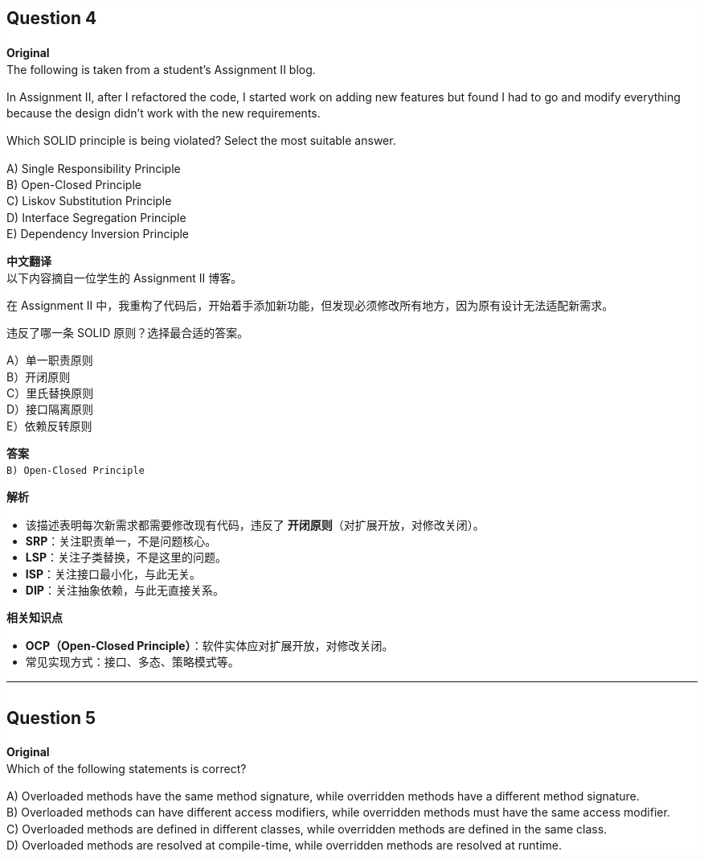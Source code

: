 ## Question 4
**Original**  
The following is taken from a student’s Assignment II blog.

In Assignment II, after I refactored the code, I started work on adding new features but found I had to go and modify everything because the design didn’t work with the new requirements.

Which SOLID principle is being violated? Select the most suitable answer.

A) Single Responsibility Principle  
B) Open-Closed Principle  
C) Liskov Substitution Principle  
D) Interface Segregation Principle  
E) Dependency Inversion Principle

**中文翻译**  
以下内容摘自一位学生的 Assignment II 博客。

在 Assignment II 中，我重构了代码后，开始着手添加新功能，但发现必须修改所有地方，因为原有设计无法适配新需求。

违反了哪一条 SOLID 原则？选择最合适的答案。

A）单一职责原则  
B）开闭原则  
C）里氏替换原则  
D）接口隔离原则  
E）依赖反转原则

**答案**  
`B) Open-Closed Principle`

**解析**  
- 该描述表明每次新需求都需要修改现有代码，违反了 **开闭原则**（对扩展开放，对修改关闭）。  
- **SRP**：关注职责单一，不是问题核心。  
- **LSP**：关注子类替换，不是这里的问题。  
- **ISP**：关注接口最小化，与此无关。  
- **DIP**：关注抽象依赖，与此无直接关系。

**相关知识点**  
- **OCP（Open-Closed Principle）**：软件实体应对扩展开放，对修改关闭。  
- 常见实现方式：接口、多态、策略模式等。

---

## Question 5
**Original**  
Which of the following statements is correct?

A) Overloaded methods have the same method signature, while overridden methods have a different method signature.  
B) Overloaded methods can have different access modifiers, while overridden methods must have the same access modifier.  
C) Overloaded methods are defined in different classes, while overridden methods are defined in the same class.  
D) Overloaded methods are resolved at compile-time, while overridden methods are resolved at runtime.
